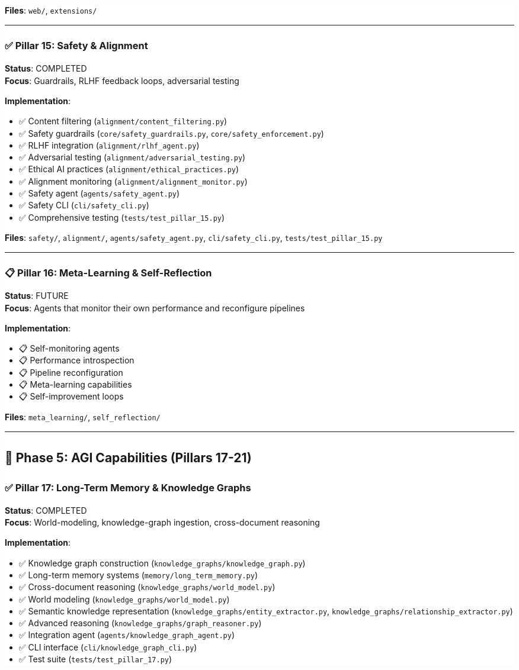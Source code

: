 **Files**: `web/`, `extensions/`

---

### ✅ Pillar 15: Safety & Alignment
**Status**: COMPLETED  
**Focus**: Guardrails, RLHF feedback loops, adversarial testing

**Implementation**:
- ✅ Content filtering (`alignment/content_filtering.py`)
- ✅ Safety guardrails (`core/safety_guardrails.py`, `core/safety_enforcement.py`)
- ✅ RLHF integration (`alignment/rlhf_agent.py`)
- ✅ Adversarial testing (`alignment/adversarial_testing.py`)
- ✅ Ethical AI practices (`alignment/ethical_practices.py`)
- ✅ Alignment monitoring (`alignment/alignment_monitor.py`)
- ✅ Safety agent (`agents/safety_agent.py`)
- ✅ Safety CLI (`cli/safety_cli.py`)
- ✅ Comprehensive testing (`tests/test_pillar_15.py`)

**Files**: `safety/`, `alignment/`, `agents/safety_agent.py`, `cli/safety_cli.py`, `tests/test_pillar_15.py`

---

### 📋 Pillar 16: Meta-Learning & Self-Reflection
**Status**: FUTURE  
**Focus**: Agents that monitor their own performance and reconfigure pipelines

**Implementation**:
- 📋 Self-monitoring agents
- 📋 Performance introspection
- 📋 Pipeline reconfiguration
- 📋 Meta-learning capabilities
- 📋 Self-improvement loops

**Files**: `meta_learning/`, `self_reflection/`

---

## 🚀 Phase 5: AGI Capabilities (Pillars 17-21)

### ✅ Pillar 17: Long-Term Memory & Knowledge Graphs
**Status**: COMPLETED  
**Focus**: World-modeling, knowledge-graph ingestion, cross-document reasoning

**Implementation**:
- ✅ Knowledge graph construction (`knowledge_graphs/knowledge_graph.py`)
- ✅ Long-term memory systems (`memory/long_term_memory.py`)
- ✅ Cross-document reasoning (`knowledge_graphs/world_model.py`)
- ✅ World modeling (`knowledge_graphs/world_model.py`)
- ✅ Semantic knowledge representation (`knowledge_graphs/entity_extractor.py`, `knowledge_graphs/relationship_extractor.py`)
- ✅ Advanced reasoning (`knowledge_graphs/graph_reasoner.py`)
- ✅ Integration agent (`agents/knowledge_graph_agent.py`)
- ✅ CLI interface (`cli/knowledge_graph_cli.py`)
- ✅ Test suite (`tests/test_pillar_17.py`)
